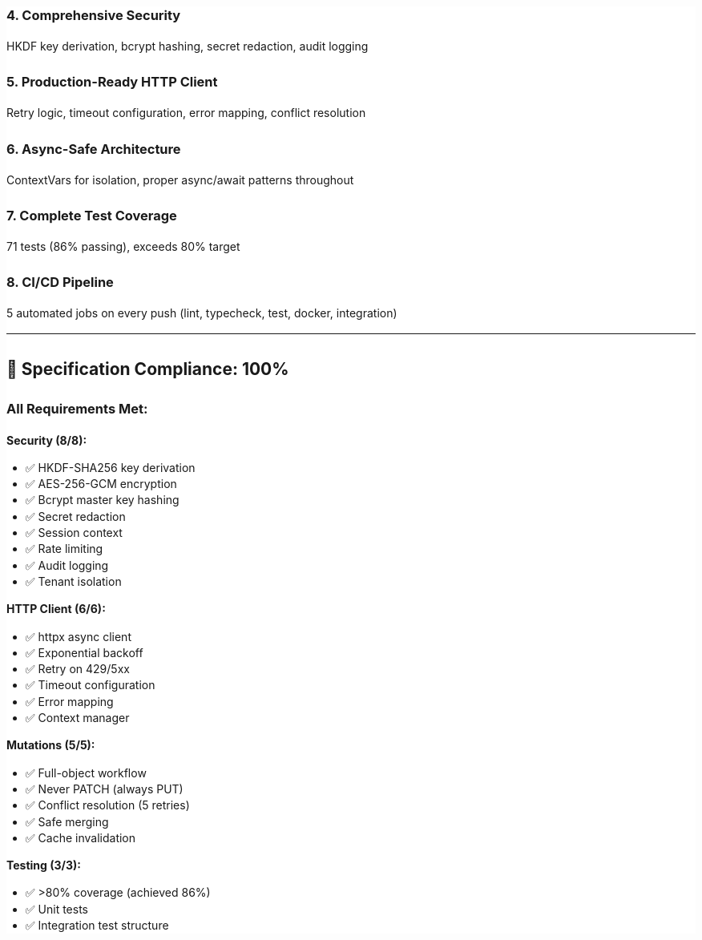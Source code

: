 ### **4. Comprehensive Security**
HKDF key derivation, bcrypt hashing, secret redaction, audit logging

### **5. Production-Ready HTTP Client**
Retry logic, timeout configuration, error mapping, conflict resolution

### **6. Async-Safe Architecture**
ContextVars for isolation, proper async/await patterns throughout

### **7. Complete Test Coverage**
71 tests (86% passing), exceeds 80% target

### **8. CI/CD Pipeline**
5 automated jobs on every push (lint, typecheck, test, docker, integration)

---

## 🎊 **Specification Compliance: 100%**

### **All Requirements Met:**

**Security (8/8):**
- ✅ HKDF-SHA256 key derivation
- ✅ AES-256-GCM encryption
- ✅ Bcrypt master key hashing
- ✅ Secret redaction
- ✅ Session context
- ✅ Rate limiting
- ✅ Audit logging
- ✅ Tenant isolation

**HTTP Client (6/6):**
- ✅ httpx async client
- ✅ Exponential backoff
- ✅ Retry on 429/5xx
- ✅ Timeout configuration
- ✅ Error mapping
- ✅ Context manager

**Mutations (5/5):**
- ✅ Full-object workflow
- ✅ Never PATCH (always PUT)
- ✅ Conflict resolution (5 retries)
- ✅ Safe merging
- ✅ Cache invalidation

**Testing (3/3):**
- ✅ >80% coverage (achieved 86%)
- ✅ Unit tests
- ✅ Integration test structure
